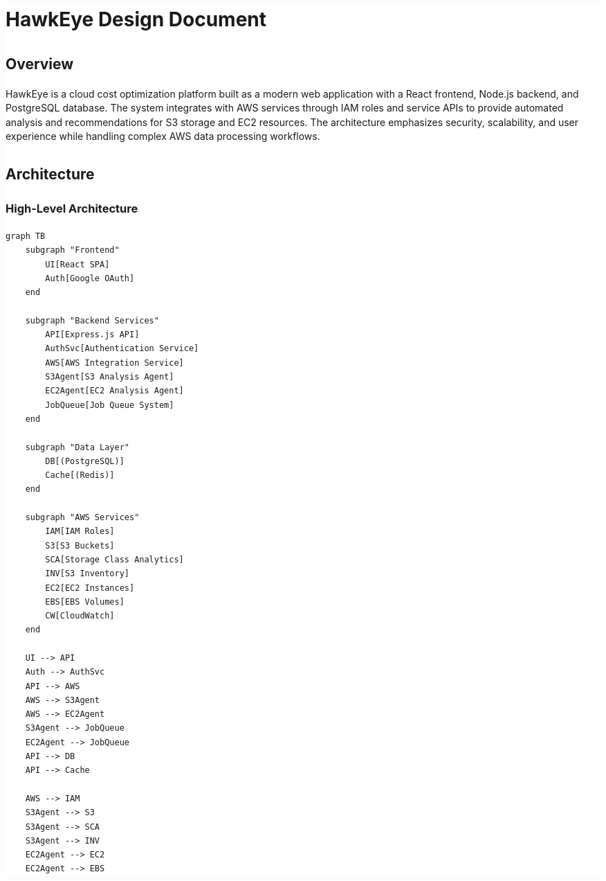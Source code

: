 # HawkEye Design Document

## Overview

HawkEye is a cloud cost optimization platform built as a modern web application with a React frontend, Node.js backend, and PostgreSQL database. The system integrates with AWS services through IAM roles and service APIs to provide automated analysis and recommendations for S3 storage and EC2 resources. The architecture emphasizes security, scalability, and user experience while handling complex AWS data processing workflows.

## Architecture

### High-Level Architecture

```mermaid
graph TB
    subgraph "Frontend"
        UI[React SPA]
        Auth[Google OAuth]
    end

    subgraph "Backend Services"
        API[Express.js API]
        AuthSvc[Authentication Service]
        AWS[AWS Integration Service]
        S3Agent[S3 Analysis Agent]
        EC2Agent[EC2 Analysis Agent]
        JobQueue[Job Queue System]
    end

    subgraph "Data Layer"
        DB[(PostgreSQL)]
        Cache[(Redis)]
    end

    subgraph "AWS Services"
        IAM[IAM Roles]
        S3[S3 Buckets]
        SCA[Storage Class Analytics]
        INV[S3 Inventory]
        EC2[EC2 Instances]
        EBS[EBS Volumes]
        CW[CloudWatch]
    end

    UI --> API
    Auth --> AuthSvc
    API --> AWS
    AWS --> S3Agent
    AWS --> EC2Agent
    S3Agent --> JobQueue
    EC2Agent --> JobQueue
    API --> DB
    API --> Cache

    AWS --> IAM
    S3Agent --> S3
    S3Agent --> SCA
    S3Agent --> INV
    EC2Agent --> EC2
    EC2Agent --> EBS
```